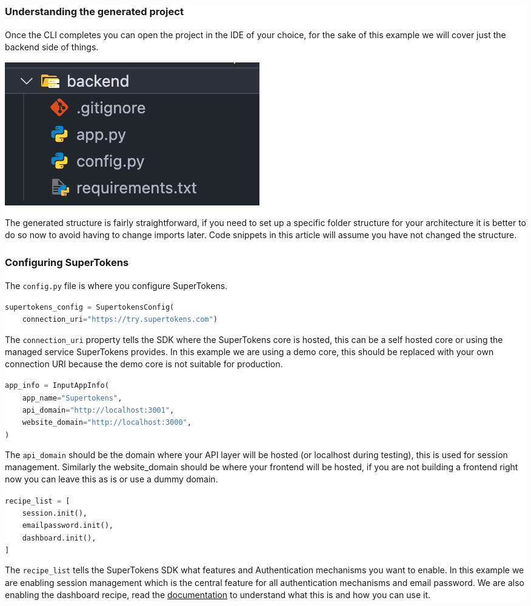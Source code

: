 ### Understanding the generated project

Once the CLI completes you can open the project in the IDE of your choice, for the sake of this example we will cover just the backend side of things.

![Backend folder structure](structure.png)

The generated structure is fairly straightforward, if you need to set up a specific folder structure for your architecture it is better to do so now to avoid having to change imports later. Code snippets in this article will assume you have not changed the structure.

### Configuring SuperTokens

The `config.py` file is where you configure SuperTokens.

```py
supertokens_config = SupertokensConfig(
    connection_uri="https://try.supertokens.com")
```

The `connection_uri` property tells the SDK where the SuperTokens core is hosted, this can be a self hosted core or using the managed service SuperTokens provides. In this example we are using a demo core, this should be replaced with your own connection URI because the demo core is not suitable for production.

```py
app_info = InputAppInfo(
    app_name="Supertokens",
    api_domain="http://localhost:3001",
    website_domain="http://localhost:3000",
)
```

The `api_domain` should be the domain where your API layer will be hosted (or localhost during testing), this is used for session management. Similarly the website_domain should be where your frontend will be hosted, if you are not building a frontend right now you can leave this as is or use a dummy domain.

```py
recipe_list = [
    session.init(),
    emailpassword.init(),
    dashboard.init(),
]
```
The `recipe_list` tells the SuperTokens SDK what features and Authentication mechanisms you want to enable. In this example we are enabling session management which is the central feature for all authentication mechanisms and email password. We are also enabling the dashboard recipe, read the [documentation](https://supertokens.com/docs/emailpassword/pre-built-ui/setup/user-management-dashboard/users-listing-and-details) to understand what this is and how you can use it.
